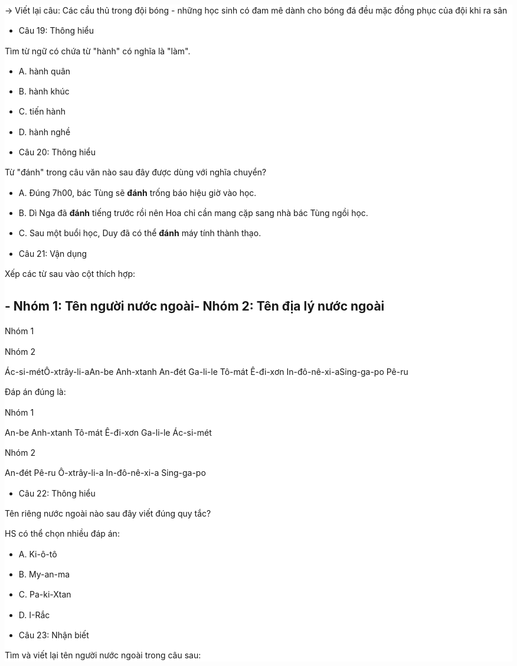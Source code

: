 → Viết lại câu: Các cầu thủ trong đội bóng - những học sinh có đam mê dành cho bóng đá đều mặc đồng phục của đội khi ra sân

* Câu 19:  Thông hiểu

Tìm từ ngữ có chứa từ "hành" có nghĩa là "làm".

  * A. hành quân 
  * B. hành khúc 
  * C. tiến hành 
  * D. hành nghề 



* Câu 20:  Thông hiểu

Từ "đánh" trong câu văn nào sau đây được dùng với nghĩa chuyển?

  * A. Đúng 7h00, bác Tùng sẽ **đánh** trống báo hiệu giờ vào học. 
  * B. Dì Nga đã **đánh** tiếng trước rồi nên Hoa chỉ cần mang cặp sang nhà bác Tùng ngồi học. 
  * C. Sau một buổi học, Duy đã có thể **đánh** máy tính thành thạo. 



* Câu 21:  Vận dụng

Xếp các từ sau vào cột thích hợp:

\- Nhóm 1: Tên người nước ngoài\- Nhóm 2: Tên địa lý nước ngoài  
---  
  
Nhóm 1

Nhóm 2

Ác-si-métÔ-xtrây-li-aAn-be Anh-xtanh An-đét Ga-li-le Tô-mát Ê-đi-xơn In-đô-nê-xi-aSing-ga-po Pê-ru

Đáp án đúng là:

Nhóm 1

An-be Anh-xtanh Tô-mát Ê-đi-xơn Ga-li-le Ác-si-mét

Nhóm 2

An-đét Pê-ru Ô-xtrây-li-a In-đô-nê-xi-a Sing-ga-po

* Câu 22:  Thông hiểu

Tên riêng nước ngoài nào sau đây viết đúng quy tắc?

HS có thể chọn nhiều đáp án:

  * A. Ki-ô-tô 
  * B. My-an-ma 
  * C. Pa-ki-Xtan 
  * D. I-Rắc 



* Câu 23:  Nhận biết

Tìm và viết lại tên người nước ngoài trong câu sau:
